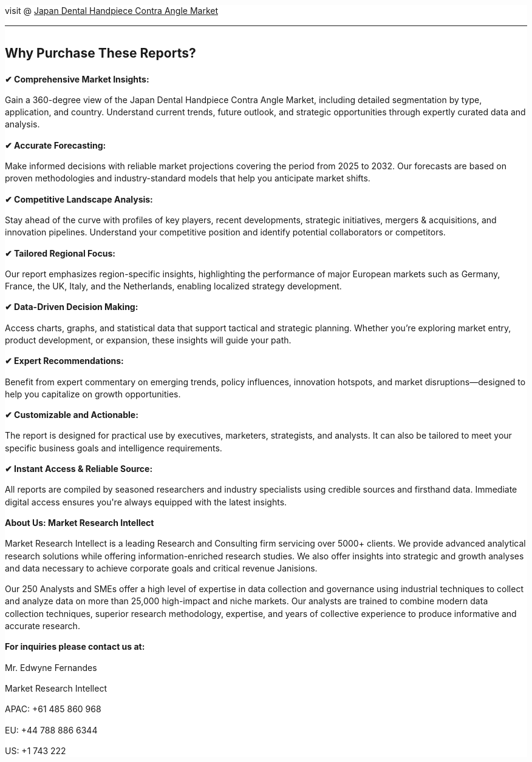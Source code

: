 visit&nbsp;@</strong>&nbsp;</span><span class="font-[700]"><a href="https://www.marketresearchintellect.com/product/global-dental-handpiece-contra-angle-market-size-forecast/?utm_source=Linkedin&utm_medium=846" target="_blank" data-tracking-control-name="article-ssr-frontend-pulse_little-text-block" data-tracking-will-navigate="" data-test-link="">Japan Dental Handpiece Contra Angle Market</a></span></p></blockquote><hr /><h2>Why Purchase These Reports?</h2><p><strong>✔ Comprehensive Market Insights:</strong></p><p>Gain a 360-degree view of the Japan Dental Handpiece Contra Angle Market, including detailed segmentation by type, application, and country. Understand current trends, future outlook, and strategic opportunities through expertly curated data and analysis.</p><p><strong>✔ Accurate Forecasting:</strong></p><p>Make informed decisions with reliable market projections covering the period from 2025 to 2032. Our forecasts are based on proven methodologies and industry-standard models that help you anticipate market shifts.</p><p><strong>✔ Competitive Landscape Analysis:</strong></p><p>Stay ahead of the curve with profiles of key players, recent developments, strategic initiatives, mergers &amp; acquisitions, and innovation pipelines. Understand your competitive position and identify potential collaborators or competitors.</p><p><strong>✔ Tailored Regional Focus:</strong></p><p>Our report emphasizes region-specific insights, highlighting the performance of major European markets such as Germany, France, the UK, Italy, and the Netherlands, enabling localized strategy development.</p><p><strong>✔ Data-Driven Decision Making:</strong></p><p>Access charts, graphs, and statistical data that support tactical and strategic planning. Whether you&rsquo;re exploring market entry, product development, or expansion, these insights will guide your path.</p><p><strong>✔ Expert Recommendations:</strong></p><p>Benefit from expert commentary on emerging trends, policy influences, innovation hotspots, and market disruptions&mdash;designed to help you capitalize on growth opportunities.</p><p><strong>✔ Customizable and Actionable:</strong></p><p>The report is designed for practical use by executives, marketers, strategists, and analysts. It can also be tailored to meet your specific business goals and intelligence requirements.</p><p><strong>✔ Instant Access &amp; Reliable Source:</strong></p><p>All reports are compiled by seasoned researchers and industry specialists using credible sources and firsthand data. Immediate digital access ensures you're always equipped with the latest insights.</p><p><strong><span class="font-[700]">About Us: Market Research Intellect</span></strong></p><p><span class="">Market Research Intellect is a leading Research and Consulting firm servicing over 5000+ clients. We provide advanced analytical research solutions while offering information-enriched research studies.&nbsp;</span>We also offer insights into strategic and growth analyses and data necessary to achieve corporate goals and critical revenue Janisions.</p><p><span class="">Our 250 Analysts and SMEs offer a high level of expertise in data collection and governance using industrial techniques to collect and analyze data on more than 25,000 high-impact and niche markets. Our analysts are trained to combine modern data collection techniques, superior research methodology, expertise, and years of collective experience to produce informative and accurate research.</span></p><p><strong>For inquiries please contact us at:</strong></p><p>Mr. Edwyne Fernandes</p><p>Market Research Intellect</p><p>APAC: +61 485 860 968</p><p>EU: +44 788 886 6344</p><p>US: +1 743 222